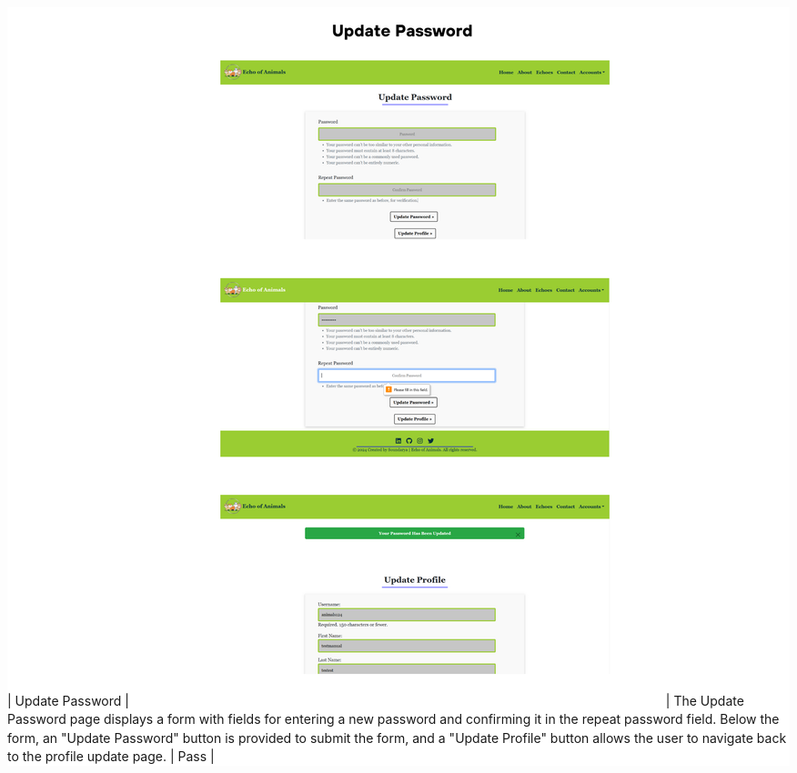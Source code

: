 | Update Password 	| ![Update Password](read-me/testing-validators/manual-testing/7.png) 	| The Update Password page displays a form with fields for entering a new password and confirming it in the repeat password field. Below the form, an "Update Password" button is provided to submit the form, and a "Update Profile" button allows the user to navigate back to the profile update page. 	| Pass 	|